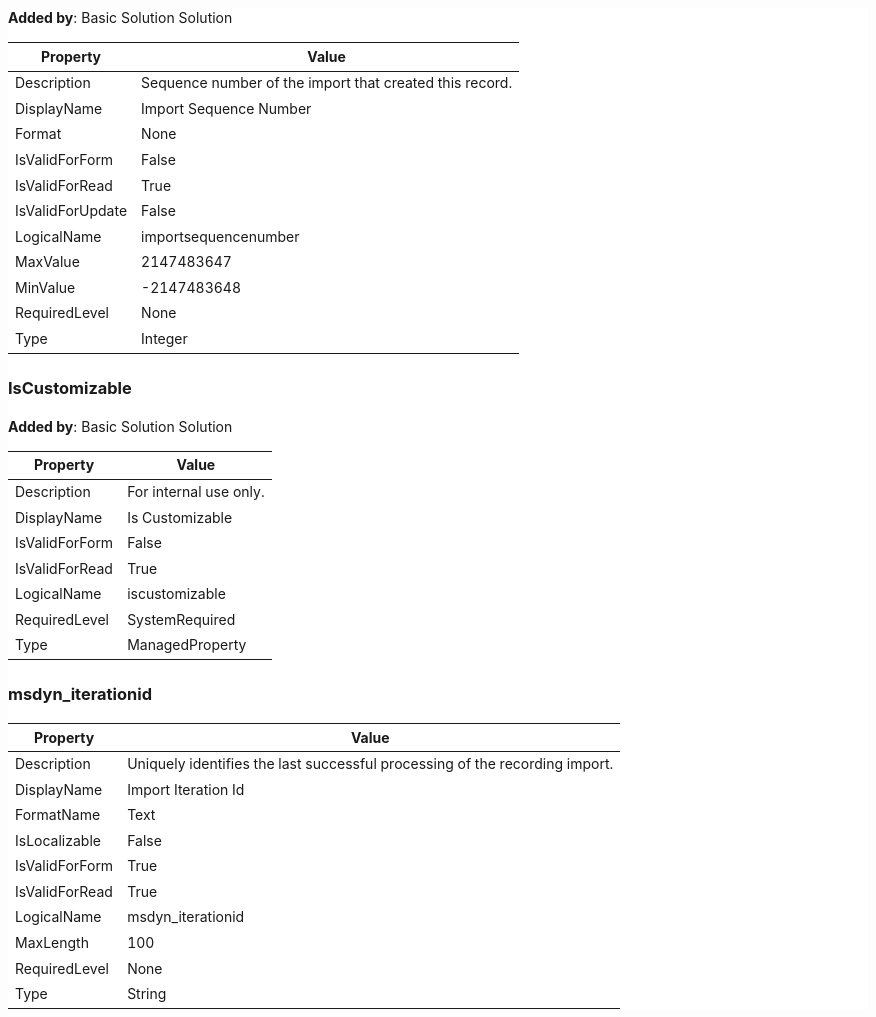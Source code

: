 **Added by**: Basic Solution Solution

|Property|Value|
|--------|-----|
|Description|Sequence number of the import that created this record.|
|DisplayName|Import Sequence Number|
|Format|None|
|IsValidForForm|False|
|IsValidForRead|True|
|IsValidForUpdate|False|
|LogicalName|importsequencenumber|
|MaxValue|2147483647|
|MinValue|-2147483648|
|RequiredLevel|None|
|Type|Integer|


### <a name="BKMK_IsCustomizable"></a> IsCustomizable

**Added by**: Basic Solution Solution

|Property|Value|
|--------|-----|
|Description|For internal use only.|
|DisplayName|Is Customizable|
|IsValidForForm|False|
|IsValidForRead|True|
|LogicalName|iscustomizable|
|RequiredLevel|SystemRequired|
|Type|ManagedProperty|


### <a name="BKMK_msdyn_iterationid"></a> msdyn_iterationid

|Property|Value|
|--------|-----|
|Description|Uniquely identifies the last successful processing of the recording import.|
|DisplayName|Import Iteration Id|
|FormatName|Text|
|IsLocalizable|False|
|IsValidForForm|True|
|IsValidForRead|True|
|LogicalName|msdyn_iterationid|
|MaxLength|100|
|RequiredLevel|None|
|Type|String|
